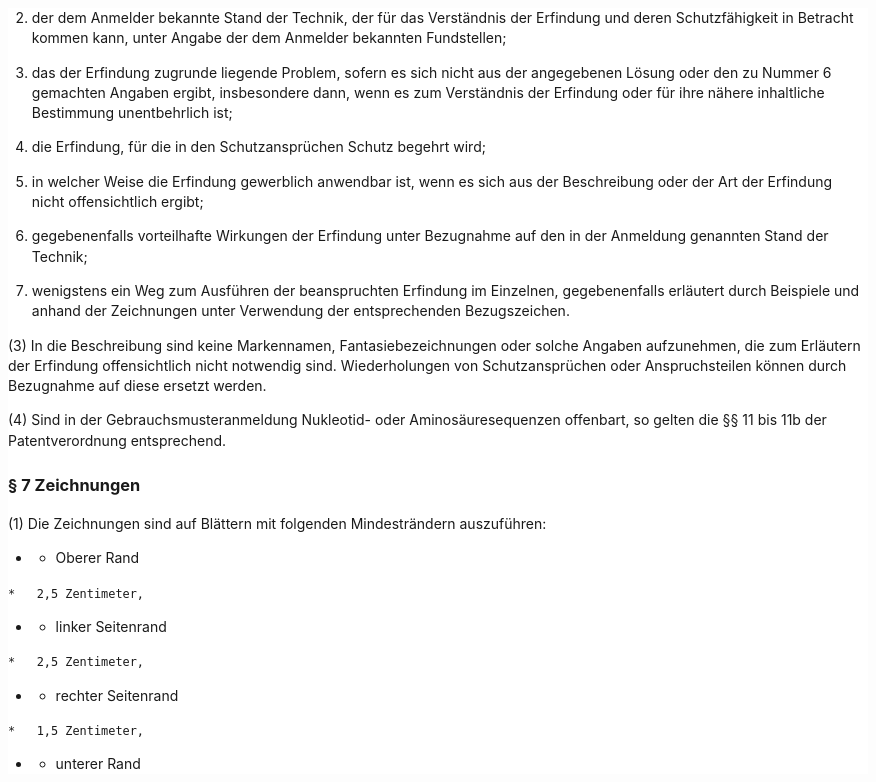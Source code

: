 
2.  der dem Anmelder bekannte Stand der Technik, der für das Verständnis
    der Erfindung und deren Schutzfähigkeit in Betracht kommen kann, unter
    Angabe der dem Anmelder bekannten Fundstellen;


3.  das der Erfindung zugrunde liegende Problem, sofern es sich nicht aus
    der angegebenen Lösung oder den zu Nummer 6 gemachten Angaben ergibt,
    insbesondere dann, wenn es zum Verständnis der Erfindung oder für ihre
    nähere inhaltliche Bestimmung unentbehrlich ist;


4.  die Erfindung, für die in den Schutzansprüchen Schutz begehrt wird;


5.  in welcher Weise die Erfindung gewerblich anwendbar ist, wenn es sich
    aus der Beschreibung oder der Art der Erfindung nicht offensichtlich
    ergibt;


6.  gegebenenfalls vorteilhafte Wirkungen der Erfindung unter Bezugnahme
    auf den in der Anmeldung genannten Stand der Technik;


7.  wenigstens ein Weg zum Ausführen der beanspruchten Erfindung im
    Einzelnen, gegebenenfalls erläutert durch Beispiele und anhand der
    Zeichnungen unter Verwendung der entsprechenden Bezugszeichen.




(3) In die Beschreibung sind keine Markennamen, Fantasiebezeichnungen
oder solche Angaben aufzunehmen, die zum Erläutern der Erfindung
offensichtlich nicht notwendig sind. Wiederholungen von
Schutzansprüchen oder Anspruchsteilen können durch Bezugnahme auf
diese ersetzt werden.

(4) Sind in der Gebrauchsmusteranmeldung Nukleotid- oder
Aminosäuresequenzen offenbart, so gelten die §§ 11 bis 11b der
Patentverordnung entsprechend.


### § 7 Zeichnungen

(1) Die Zeichnungen sind auf Blättern mit folgenden Mindesträndern
auszuführen:

*    *   Oberer Rand

    *   2,5 Zentimeter,


*    *   linker Seitenrand

    *   2,5 Zentimeter,


*    *   rechter Seitenrand

    *   1,5 Zentimeter,


*    *   unterer Rand
